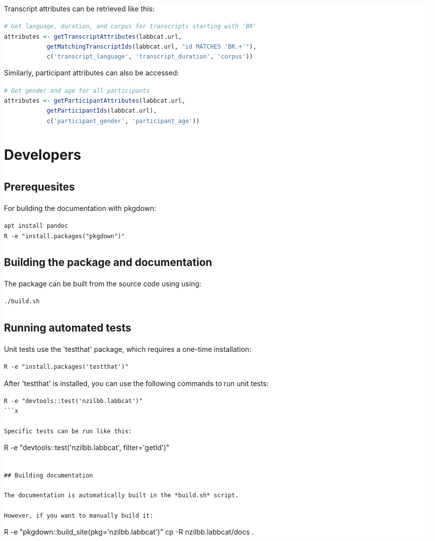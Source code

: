 Transcript attributes can be retrieved like this: 

``` R
# Get language, duration, and corpus for transcripts starting with 'BR'
attributes <- getTranscriptAttributes(labbcat.url,
            getMatchingTranscriptIds(labbcat.url, "id MATCHES 'BR.+'"),
            c('transcript_language', 'transcript_duration', 'corpus'))
```

Similarly, participant attributes can also be accessed:

``` R
# Get gender and age for all participants
attributes <- getParticipantAttributes(labbcat.url,
            getParticipantIds(labbcat.url),
            c('participant_gender', 'participant_age'))
```

# Developers

## Prerequesites

For building the documentation with pkgdown:

```
apt install pandoc
R -e "install.packages("pkgdown")"
```

## Building the package and documentation

The package can be built from the source code using using:  
```
./build.sh
```

## Running automated tests

Unit tests use the 'testthat' package, which requires a one-time installation:

```
R -e "install.packages('testthat')"
```

After 'testthat' is installed, you can use the following commands to run unit tests: 

```
R -e "devtools::test('nzilbb.labbcat')"
```x

Specific tests can be run like this:

```
R -e "devtools::test('nzilbb.labbcat', filter='getId')"
```

## Building documentation

The documentation is automatically built in the *build.sh* script.

However, if you want to manually build it:

```
R -e "pkgdown::build_site(pkg='nzilbb.labbcat')"
cp -R nzilbb.labbcat/docs .
```